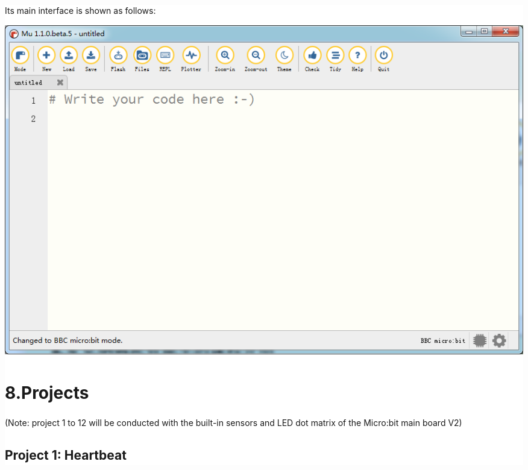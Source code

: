 Its main interface is shown as follows:

![](media/0da0b5ea4599202e02b009567d5120cf.png)

# 8.Projects

(Note: project 1 to 12 will be conducted with the built-in sensors and LED dot
matrix of the Micro:bit main board V2)

## Project 1: Heartbeat
